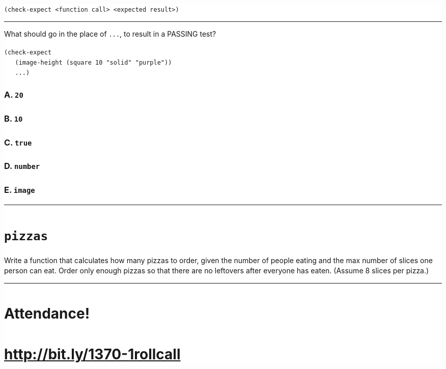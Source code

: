 `(check-expect <function call> <expected result>)`

---


What should go in the place of `...`, to result in a PASSING test?

```
(check-expect
   (image-height (square 10 "solid" "purple"))
   ...)
```

### A. `20`
### B. `10`
### C. `true` 
### D. `number` 
### E. `image`

---

# `pizzas`
Write a function that calculates how many pizzas to order, given the number of people eating and the max number of slices one person can eat. Order only enough pizzas so that there are no leftovers after everyone has eaten. (Assume 8 slices per pizza.)

---

# Attendance!
# http://bit.ly/1370-1rollcall